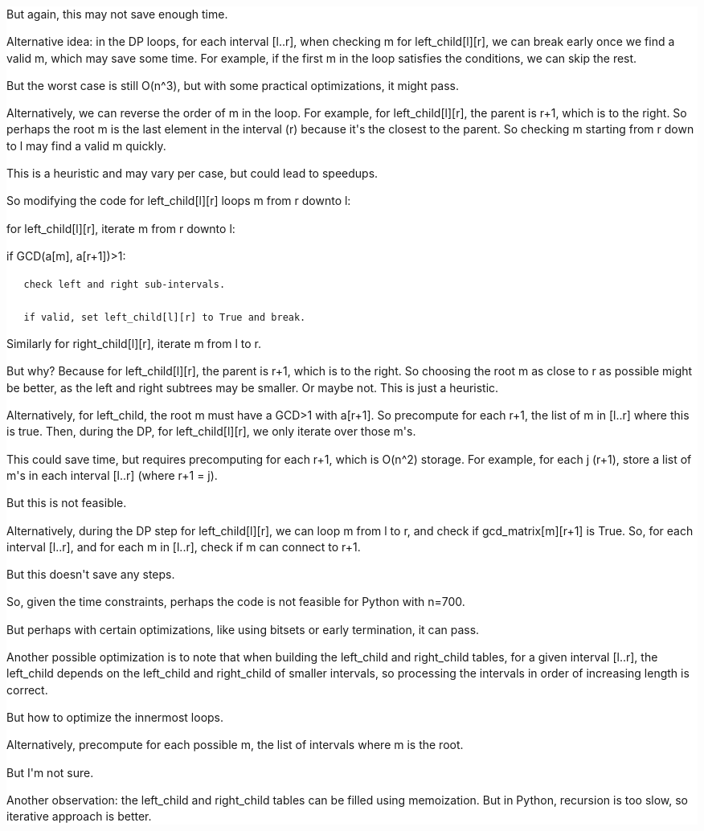 But again, this may not save enough time.

Alternative idea: in the DP loops, for each interval [l..r], when checking m for left_child[l][r], we can break early once we find a valid m, which may save some time. For example, if the first m in the loop satisfies the conditions, we can skip the rest.

But the worst case is still O(n^3), but with some practical optimizations, it might pass.

Alternatively, we can reverse the order of m in the loop. For example, for left_child[l][r], the parent is r+1, which is to the right. So perhaps the root m is the last element in the interval (r) because it's the closest to the parent. So checking m starting from r down to l may find a valid m quickly.

This is a heuristic and may vary per case, but could lead to speedups.

So modifying the code for left_child[l][r] loops m from r downto l:

for left_child[l][r], iterate m from r downto l:

   if GCD(a[m], a[r+1])>1:

       check left and right sub-intervals.

       if valid, set left_child[l][r] to True and break.

Similarly for right_child[l][r], iterate m from l to r.

But why? Because for left_child[l][r], the parent is r+1, which is to the right. So choosing the root m as close to r as possible might be better, as the left and right subtrees may be smaller. Or maybe not. This is just a heuristic.

Alternatively, for left_child, the root m must have a GCD>1 with a[r+1]. So precompute for each r+1, the list of m in [l..r] where this is true. Then, during the DP, for left_child[l][r], we only iterate over those m's.

This could save time, but requires precomputing for each r+1, which is O(n^2) storage. For example, for each j (r+1), store a list of m's in each interval [l..r] (where r+1 = j).

But this is not feasible.

Alternatively, during the DP step for left_child[l][r], we can loop m from l to r, and check if gcd_matrix[m][r+1] is True. So, for each interval [l..r], and for each m in [l..r], check if m can connect to r+1.

But this doesn't save any steps.

So, given the time constraints, perhaps the code is not feasible for Python with n=700.

But perhaps with certain optimizations, like using bitsets or early termination, it can pass.

Another possible optimization is to note that when building the left_child and right_child tables, for a given interval [l..r], the left_child depends on the left_child and right_child of smaller intervals, so processing the intervals in order of increasing length is correct.

But how to optimize the innermost loops.

Alternatively, precompute for each possible m, the list of intervals where m is the root.

But I'm not sure.

Another observation: the left_child and right_child tables can be filled using memoization. But in Python, recursion is too slow, so iterative approach is better.
